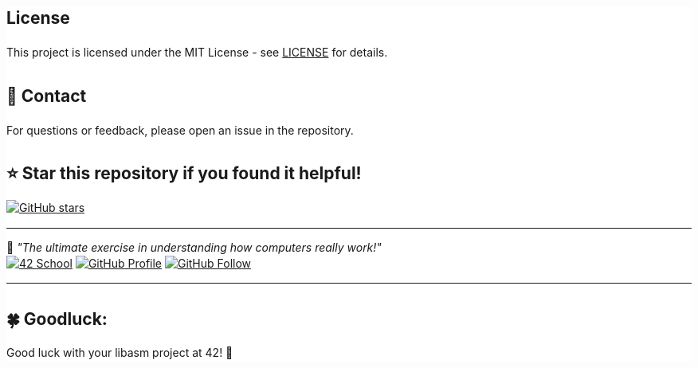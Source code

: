 ## License
This project is licensed under the MIT License - see [LICENSE](LICENSE) for details.

## 📧 Contact
For questions or feedback, please open an issue in the repository.

## ⭐ Star this repository if you found it helpful!
[![GitHub stars](https://img.shields.io/github/stars/Nazar963/42_libasm?style=social)](https://github.com/Nazar963/42_libasm/stargazers)

---

🧠 *"The ultimate exercise in understanding how computers really work!"*  
[![42 School](https://img.shields.io/badge/42-profile-blue)](https://profile-v3.intra.42.fr/users/naal-jen)
[![GitHub Profile](https://img.shields.io/badge/GitHub-Nazar963-lightgrey)](https://github.com/Nazar963)
[![GitHub Follow](https://img.shields.io/github/followers/Nazar963?style=social)](https://github.com/Nazar963)

---

## 🍀 Goodluck:
Good luck with your libasm project at 42! 🚀

